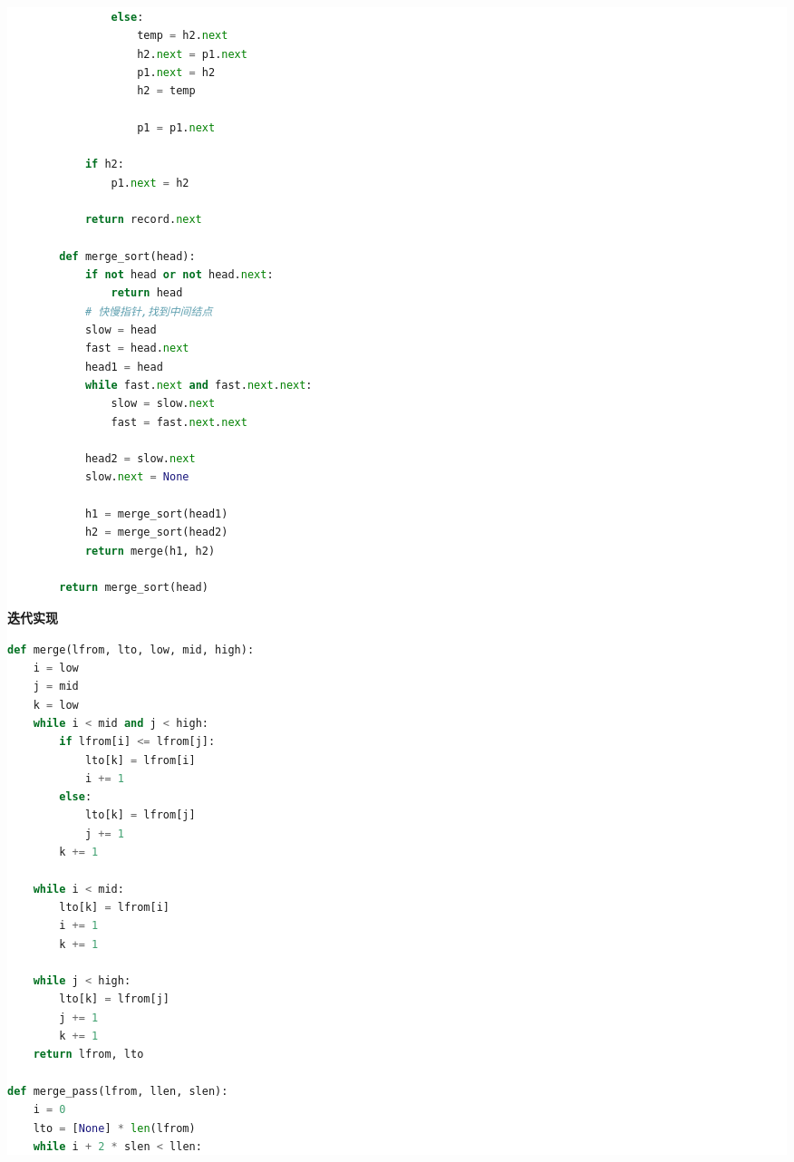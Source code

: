 ```python
                else:
                    temp = h2.next
                    h2.next = p1.next
                    p1.next = h2
                    h2 = temp
                    
                    p1 = p1.next
                    
            if h2:
                p1.next = h2
                
            return record.next
        
        def merge_sort(head):
            if not head or not head.next:
                return head
            # 快慢指针,找到中间结点
            slow = head
            fast = head.next
            head1 = head
            while fast.next and fast.next.next:
                slow = slow.next
                fast = fast.next.next
            
            head2 = slow.next
            slow.next = None
            
            h1 = merge_sort(head1)
            h2 = merge_sort(head2)
            return merge(h1, h2)
        
        return merge_sort(head)
```
**迭代实现**
```python
def merge(lfrom, lto, low, mid, high):
    i = low
    j = mid
    k = low
    while i < mid and j < high:
        if lfrom[i] <= lfrom[j]:
            lto[k] = lfrom[i]
            i += 1
        else:
            lto[k] = lfrom[j]
            j += 1
        k += 1

    while i < mid:
        lto[k] = lfrom[i]
        i += 1
        k += 1

    while j < high:
        lto[k] = lfrom[j]
        j += 1
        k += 1
    return lfrom, lto

def merge_pass(lfrom, llen, slen):
    i = 0
    lto = [None] * len(lfrom)
    while i + 2 * slen < llen:
```